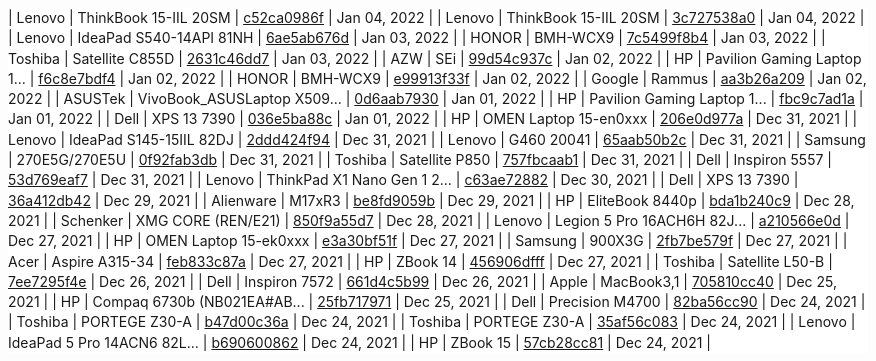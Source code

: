 | Lenovo        | ThinkBook 15-IIL 20SM       | [c52ca0986f](https://linux-hardware.org/?probe=c52ca0986f) | Jan 04, 2022 |
| Lenovo        | ThinkBook 15-IIL 20SM       | [3c727538a0](https://linux-hardware.org/?probe=3c727538a0) | Jan 04, 2022 |
| Lenovo        | IdeaPad S540-14API 81NH     | [6ae5ab676d](https://linux-hardware.org/?probe=6ae5ab676d) | Jan 03, 2022 |
| HONOR         | BMH-WCX9                    | [7c5499f8b4](https://linux-hardware.org/?probe=7c5499f8b4) | Jan 03, 2022 |
| Toshiba       | Satellite C855D             | [2631c46dd7](https://linux-hardware.org/?probe=2631c46dd7) | Jan 03, 2022 |
| AZW           | SEi                         | [99d54c937c](https://linux-hardware.org/?probe=99d54c937c) | Jan 02, 2022 |
| HP            | Pavilion Gaming Laptop 1... | [f6c8e7bdf4](https://linux-hardware.org/?probe=f6c8e7bdf4) | Jan 02, 2022 |
| HONOR         | BMH-WCX9                    | [e99913f33f](https://linux-hardware.org/?probe=e99913f33f) | Jan 02, 2022 |
| Google        | Rammus                      | [aa3b26a209](https://linux-hardware.org/?probe=aa3b26a209) | Jan 02, 2022 |
| ASUSTek       | VivoBook_ASUSLaptop X509... | [0d6aab7930](https://linux-hardware.org/?probe=0d6aab7930) | Jan 01, 2022 |
| HP            | Pavilion Gaming Laptop 1... | [fbc9c7ad1a](https://linux-hardware.org/?probe=fbc9c7ad1a) | Jan 01, 2022 |
| Dell          | XPS 13 7390                 | [036e5ba88c](https://linux-hardware.org/?probe=036e5ba88c) | Jan 01, 2022 |
| HP            | OMEN Laptop 15-en0xxx       | [206e0d977a](https://linux-hardware.org/?probe=206e0d977a) | Dec 31, 2021 |
| Lenovo        | IdeaPad S145-15IIL 82DJ     | [2ddd424f94](https://linux-hardware.org/?probe=2ddd424f94) | Dec 31, 2021 |
| Lenovo        | G460 20041                  | [65aab50b2c](https://linux-hardware.org/?probe=65aab50b2c) | Dec 31, 2021 |
| Samsung       | 270E5G/270E5U               | [0f92fab3db](https://linux-hardware.org/?probe=0f92fab3db) | Dec 31, 2021 |
| Toshiba       | Satellite P850              | [757fbcaab1](https://linux-hardware.org/?probe=757fbcaab1) | Dec 31, 2021 |
| Dell          | Inspiron 5557               | [53d769eaf7](https://linux-hardware.org/?probe=53d769eaf7) | Dec 31, 2021 |
| Lenovo        | ThinkPad X1 Nano Gen 1 2... | [c63ae72882](https://linux-hardware.org/?probe=c63ae72882) | Dec 30, 2021 |
| Dell          | XPS 13 7390                 | [36a412db42](https://linux-hardware.org/?probe=36a412db42) | Dec 29, 2021 |
| Alienware     | M17xR3                      | [be8fd9059b](https://linux-hardware.org/?probe=be8fd9059b) | Dec 29, 2021 |
| HP            | EliteBook 8440p             | [bda1b240c9](https://linux-hardware.org/?probe=bda1b240c9) | Dec 28, 2021 |
| Schenker      | XMG CORE (REN/E21)          | [850f9a55d7](https://linux-hardware.org/?probe=850f9a55d7) | Dec 28, 2021 |
| Lenovo        | Legion 5 Pro 16ACH6H 82J... | [a210566e0d](https://linux-hardware.org/?probe=a210566e0d) | Dec 27, 2021 |
| HP            | OMEN Laptop 15-ek0xxx       | [e3a30bf51f](https://linux-hardware.org/?probe=e3a30bf51f) | Dec 27, 2021 |
| Samsung       | 900X3G                      | [2fb7be579f](https://linux-hardware.org/?probe=2fb7be579f) | Dec 27, 2021 |
| Acer          | Aspire A315-34              | [feb833c87a](https://linux-hardware.org/?probe=feb833c87a) | Dec 27, 2021 |
| HP            | ZBook 14                    | [456906dfff](https://linux-hardware.org/?probe=456906dfff) | Dec 27, 2021 |
| Toshiba       | Satellite L50-B             | [7ee7295f4e](https://linux-hardware.org/?probe=7ee7295f4e) | Dec 26, 2021 |
| Dell          | Inspiron 7572               | [661d4c5b99](https://linux-hardware.org/?probe=661d4c5b99) | Dec 26, 2021 |
| Apple         | MacBook3,1                  | [705810cc40](https://linux-hardware.org/?probe=705810cc40) | Dec 25, 2021 |
| HP            | Compaq 6730b (NB021EA#AB... | [25fb717971](https://linux-hardware.org/?probe=25fb717971) | Dec 25, 2021 |
| Dell          | Precision M4700             | [82ba56cc90](https://linux-hardware.org/?probe=82ba56cc90) | Dec 24, 2021 |
| Toshiba       | PORTEGE Z30-A               | [b47d00c36a](https://linux-hardware.org/?probe=b47d00c36a) | Dec 24, 2021 |
| Toshiba       | PORTEGE Z30-A               | [35af56c083](https://linux-hardware.org/?probe=35af56c083) | Dec 24, 2021 |
| Lenovo        | IdeaPad 5 Pro 14ACN6 82L... | [b690600862](https://linux-hardware.org/?probe=b690600862) | Dec 24, 2021 |
| HP            | ZBook 15                    | [57cb28cc81](https://linux-hardware.org/?probe=57cb28cc81) | Dec 24, 2021 |